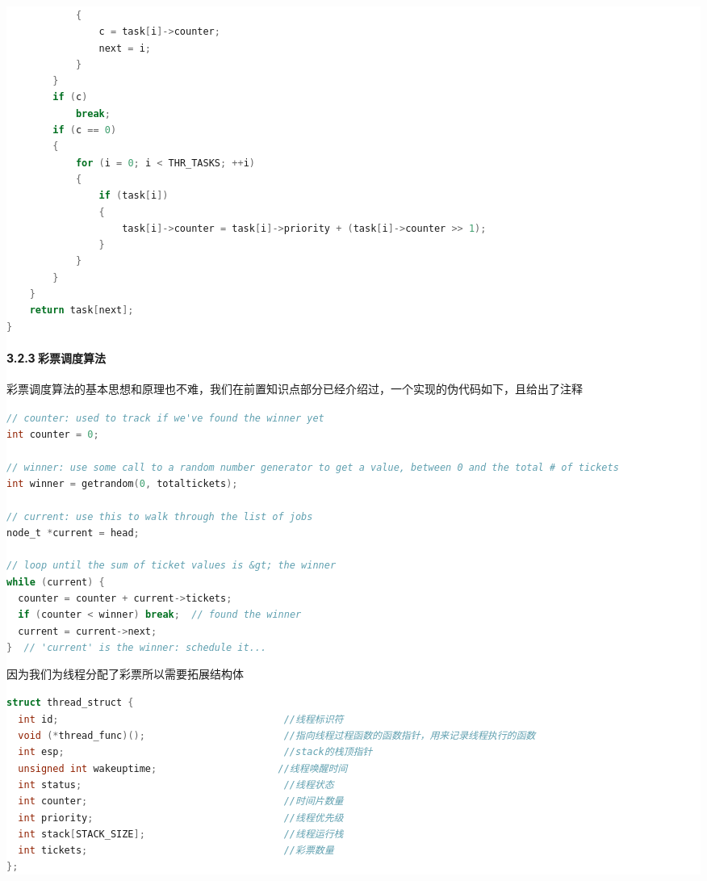 ```c
            {
                c = task[i]->counter;
                next = i;
            }
        }
        if (c)
            break;
        if (c == 0)
        {
            for (i = 0; i < THR_TASKS; ++i)
            {
                if (task[i])
                {
                    task[i]->counter = task[i]->priority + (task[i]->counter >> 1);
                }
            }
        }
    }
    return task[next];
}
```

#### 3.2.3 彩票调度算法

彩票调度算法的基本思想和原理也不难，我们在前置知识点部分已经介绍过，一个实现的伪代码如下，且给出了注释

```c
// counter: used to track if we've found the winner yet
int counter = 0;

// winner: use some call to a random number generator to get a value, between 0 and the total # of tickets
int winner = getrandom(0, totaltickets);

// current: use this to walk through the list of jobs
node_t *current = head;

// loop until the sum of ticket values is &gt; the winner
while (current) {
  counter = counter + current->tickets;
  if (counter < winner) break;  // found the winner
  current = current->next;
}  // 'current' is the winner: schedule it...
```

因为我们为线程分配了彩票所以需要拓展结构体

```c
struct thread_struct {
  int id;                                       //线程标识符
  void (*thread_func)();                        //指向线程过程函数的函数指针，用来记录线程执行的函数
  int esp;                                      //stack的栈顶指针
  unsigned int wakeuptime;                     //线程唤醒时间
  int status;                                   //线程状态
  int counter;                                  //时间片数量
  int priority;                                 //线程优先级
  int stack[STACK_SIZE];                        //线程运行栈
  int tickets;                                  //彩票数量
};
```
